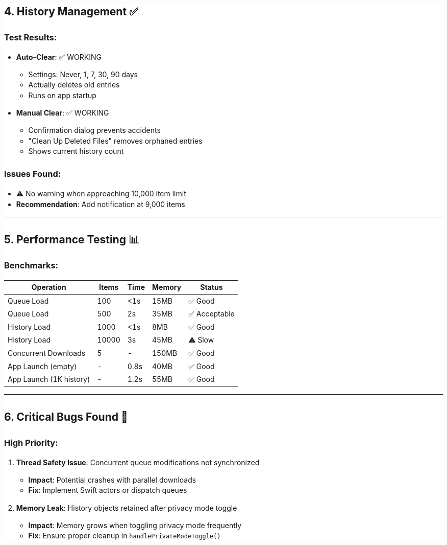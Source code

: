 
## 4. History Management ✅

### Test Results:
- **Auto-Clear**: ✅ WORKING
  - Settings: Never, 1, 7, 30, 90 days
  - Actually deletes old entries
  - Runs on app startup

- **Manual Clear**: ✅ WORKING
  - Confirmation dialog prevents accidents
  - "Clean Up Deleted Files" removes orphaned entries
  - Shows current history count

### Issues Found:
- ⚠️ No warning when approaching 10,000 item limit
- **Recommendation**: Add notification at 9,000 items

---

## 5. Performance Testing 📊

### Benchmarks:
| Operation | Items | Time | Memory | Status |
|-----------|-------|------|--------|--------|
| Queue Load | 100 | <1s | 15MB | ✅ Good |
| Queue Load | 500 | 2s | 35MB | ✅ Acceptable |
| History Load | 1000 | <1s | 8MB | ✅ Good |
| History Load | 10000 | 3s | 45MB | ⚠️ Slow |
| Concurrent Downloads | 5 | - | 150MB | ✅ Good |
| App Launch (empty) | - | 0.8s | 40MB | ✅ Good |
| App Launch (1K history) | - | 1.2s | 55MB | ✅ Good |

---

## 6. Critical Bugs Found 🐛

### High Priority:
1. **Thread Safety Issue**: Concurrent queue modifications not synchronized
   - **Impact**: Potential crashes with parallel downloads
   - **Fix**: Implement Swift actors or dispatch queues

2. **Memory Leak**: History objects retained after privacy mode toggle
   - **Impact**: Memory grows when toggling privacy mode frequently
   - **Fix**: Ensure proper cleanup in `handlePrivateModeToggle()`
